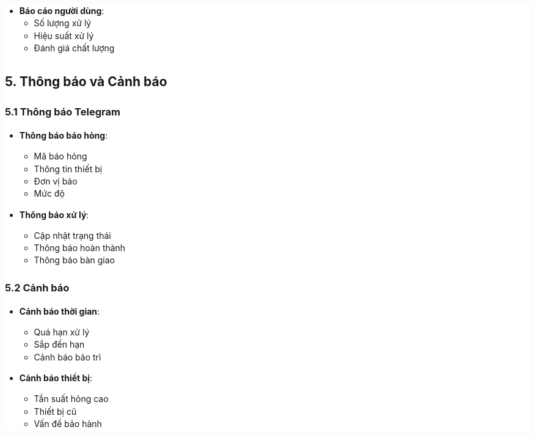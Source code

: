 - **Báo cáo người dùng**:
  - Số lượng xử lý
  - Hiệu suất xử lý
  - Đánh giá chất lượng

## 5. Thông báo và Cảnh báo

### 5.1 Thông báo Telegram
- **Thông báo báo hỏng**:
  - Mã báo hỏng
  - Thông tin thiết bị
  - Đơn vị báo
  - Mức độ

- **Thông báo xử lý**:
  - Cập nhật trạng thái
  - Thông báo hoàn thành
  - Thông báo bàn giao

### 5.2 Cảnh báo
- **Cảnh báo thời gian**:
  - Quá hạn xử lý
  - Sắp đến hạn
  - Cảnh báo bảo trì

- **Cảnh báo thiết bị**:
  - Tần suất hỏng cao
  - Thiết bị cũ
  - Vấn đề bảo hành
